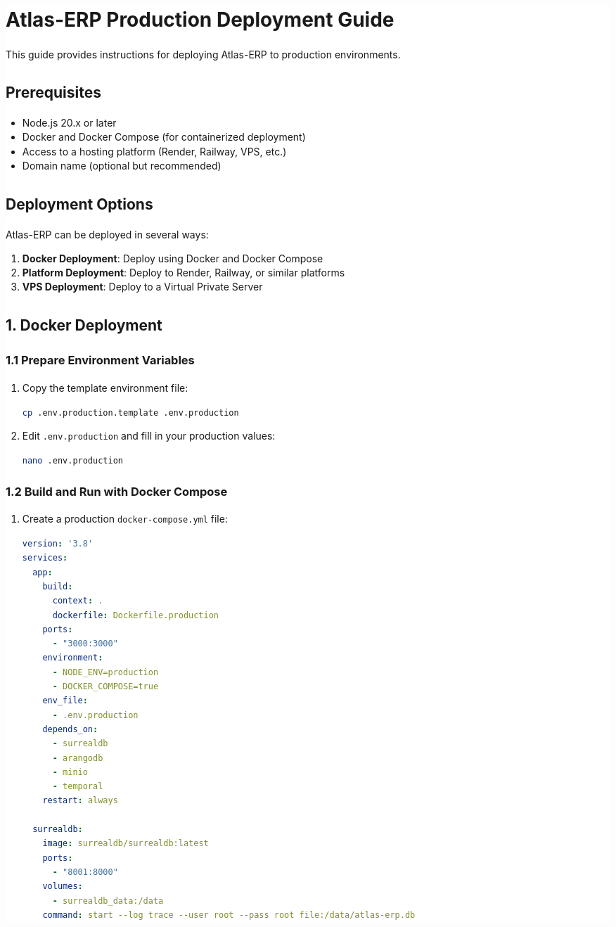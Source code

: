 # Atlas-ERP Production Deployment Guide

This guide provides instructions for deploying Atlas-ERP to production environments.

## Prerequisites

- Node.js 20.x or later
- Docker and Docker Compose (for containerized deployment)
- Access to a hosting platform (Render, Railway, VPS, etc.)
- Domain name (optional but recommended)

## Deployment Options

Atlas-ERP can be deployed in several ways:

1. **Docker Deployment**: Deploy using Docker and Docker Compose
2. **Platform Deployment**: Deploy to Render, Railway, or similar platforms
3. **VPS Deployment**: Deploy to a Virtual Private Server

## 1. Docker Deployment

### 1.1 Prepare Environment Variables

1. Copy the template environment file:
   ```bash
   cp .env.production.template .env.production
   ```

2. Edit `.env.production` and fill in your production values:
   ```bash
   nano .env.production
   ```

### 1.2 Build and Run with Docker Compose

1. Create a production `docker-compose.yml` file:
   ```yaml
   version: '3.8'
   services:
     app:
       build:
         context: .
         dockerfile: Dockerfile.production
       ports:
         - "3000:3000"
       environment:
         - NODE_ENV=production
         - DOCKER_COMPOSE=true
       env_file:
         - .env.production
       depends_on:
         - surrealdb
         - arangodb
         - minio
         - temporal
       restart: always

     surrealdb:
       image: surrealdb/surrealdb:latest
       ports:
         - "8001:8000"
       volumes:
         - surrealdb_data:/data
       command: start --log trace --user root --pass root file:/data/atlas-erp.db
   ```